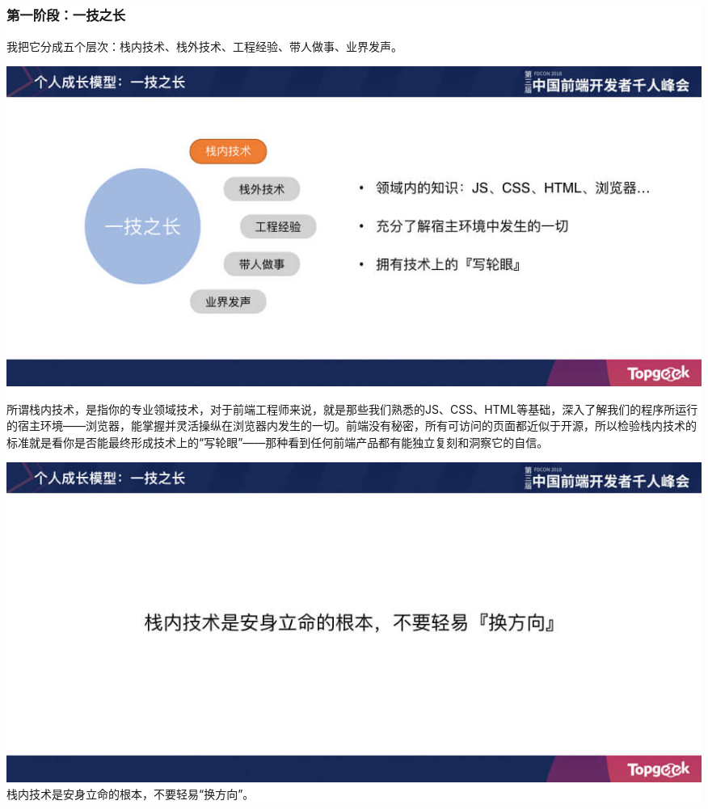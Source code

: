 ### 第一阶段：一技之长

我把它分成五个层次：栈内技术、栈外技术、工程经验、带人做事、业界发声。

![image](./img/20190103/10.jpeg)

所谓栈内技术，是指你的专业领域技术，对于前端工程师来说，就是那些我们熟悉的JS、CSS、HTML等基础，深入了解我们的程序所运行的宿主环境——浏览器，能掌握并灵活操纵在浏览器内发生的一切。前端没有秘密，所有可访问的页面都近似于开源，所以检验栈内技术的标准就是看你是否能最终形成技术上的“写轮眼”——那种看到任何前端产品都有能独立复刻和洞察它的自信。

![image](./img/20190103/11.jpeg)
栈内技术是安身立命的根本，不要轻易“换方向”。
